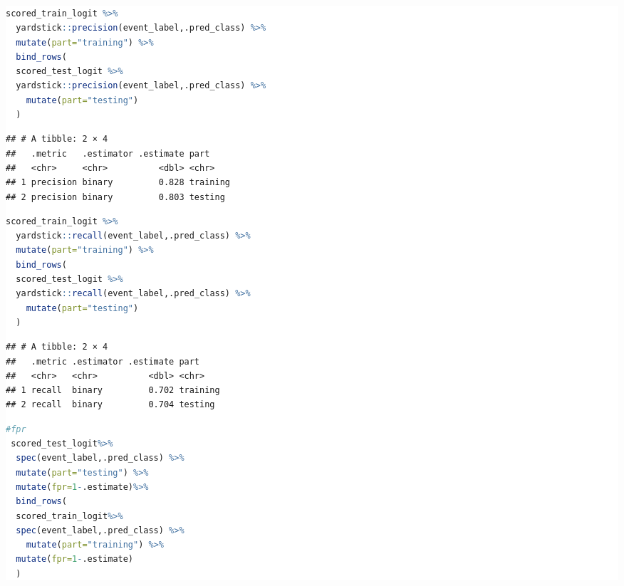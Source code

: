 ``` r
scored_train_logit %>%
  yardstick::precision(event_label,.pred_class) %>%
  mutate(part="training") %>%
  bind_rows(
  scored_test_logit %>%
  yardstick::precision(event_label,.pred_class) %>%
    mutate(part="testing") 
  )
```

    ## # A tibble: 2 × 4
    ##   .metric   .estimator .estimate part    
    ##   <chr>     <chr>          <dbl> <chr>   
    ## 1 precision binary         0.828 training
    ## 2 precision binary         0.803 testing

``` r
scored_train_logit %>%
  yardstick::recall(event_label,.pred_class) %>%
  mutate(part="training") %>%
  bind_rows(
  scored_test_logit %>%
  yardstick::recall(event_label,.pred_class) %>%
    mutate(part="testing") 
  )
```

    ## # A tibble: 2 × 4
    ##   .metric .estimator .estimate part    
    ##   <chr>   <chr>          <dbl> <chr>   
    ## 1 recall  binary         0.702 training
    ## 2 recall  binary         0.704 testing

``` r
#fpr
 scored_test_logit%>%
  spec(event_label,.pred_class) %>%
  mutate(part="testing") %>%
  mutate(fpr=1-.estimate)%>%
  bind_rows(
  scored_train_logit%>%
  spec(event_label,.pred_class) %>%
    mutate(part="training") %>%
  mutate(fpr=1-.estimate)
  )
```
